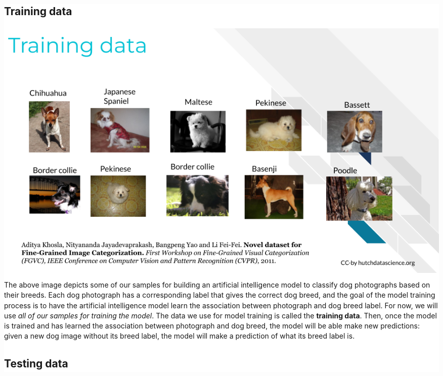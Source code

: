 
## Training data

<img src="resources/images/02ba-Effective-use-training-testing_files/figure-html//11oUc4KvmSiQBCj8rzj9v_e5te62qBIyriFHG_hQvFZA_g262d5f57190_0_22.png" title="An image of possible training data of photos of different dog breeds'." alt="An image of possible training data of photos of different dog breeds'." width="100%" style="display: block; margin: auto;" />


The above image depicts some of our samples for building an artificial intelligence model to classify dog photographs based on their breeds. Each dog photograph has a corresponding label that gives the correct dog breed, and the goal of the model training process is to have the artificial intelligence model learn the association between photograph and dog breed label. For now, we will use *all of our samples for training the model*. The data we use for model training is called the **training data**. Then, once the model is trained and has learned the association between photograph and dog breed, the model will be able make new predictions: given a new dog image without its breed label, the model will make a prediction of what its breed label is. 

## Testing data
